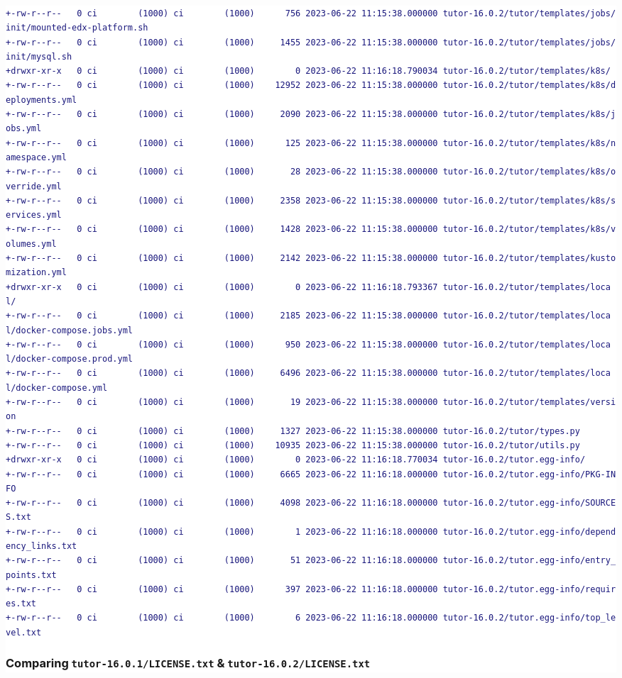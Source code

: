 ```diff
+-rw-r--r--   0 ci        (1000) ci        (1000)      756 2023-06-22 11:15:38.000000 tutor-16.0.2/tutor/templates/jobs/init/mounted-edx-platform.sh
+-rw-r--r--   0 ci        (1000) ci        (1000)     1455 2023-06-22 11:15:38.000000 tutor-16.0.2/tutor/templates/jobs/init/mysql.sh
+drwxr-xr-x   0 ci        (1000) ci        (1000)        0 2023-06-22 11:16:18.790034 tutor-16.0.2/tutor/templates/k8s/
+-rw-r--r--   0 ci        (1000) ci        (1000)    12952 2023-06-22 11:15:38.000000 tutor-16.0.2/tutor/templates/k8s/deployments.yml
+-rw-r--r--   0 ci        (1000) ci        (1000)     2090 2023-06-22 11:15:38.000000 tutor-16.0.2/tutor/templates/k8s/jobs.yml
+-rw-r--r--   0 ci        (1000) ci        (1000)      125 2023-06-22 11:15:38.000000 tutor-16.0.2/tutor/templates/k8s/namespace.yml
+-rw-r--r--   0 ci        (1000) ci        (1000)       28 2023-06-22 11:15:38.000000 tutor-16.0.2/tutor/templates/k8s/override.yml
+-rw-r--r--   0 ci        (1000) ci        (1000)     2358 2023-06-22 11:15:38.000000 tutor-16.0.2/tutor/templates/k8s/services.yml
+-rw-r--r--   0 ci        (1000) ci        (1000)     1428 2023-06-22 11:15:38.000000 tutor-16.0.2/tutor/templates/k8s/volumes.yml
+-rw-r--r--   0 ci        (1000) ci        (1000)     2142 2023-06-22 11:15:38.000000 tutor-16.0.2/tutor/templates/kustomization.yml
+drwxr-xr-x   0 ci        (1000) ci        (1000)        0 2023-06-22 11:16:18.793367 tutor-16.0.2/tutor/templates/local/
+-rw-r--r--   0 ci        (1000) ci        (1000)     2185 2023-06-22 11:15:38.000000 tutor-16.0.2/tutor/templates/local/docker-compose.jobs.yml
+-rw-r--r--   0 ci        (1000) ci        (1000)      950 2023-06-22 11:15:38.000000 tutor-16.0.2/tutor/templates/local/docker-compose.prod.yml
+-rw-r--r--   0 ci        (1000) ci        (1000)     6496 2023-06-22 11:15:38.000000 tutor-16.0.2/tutor/templates/local/docker-compose.yml
+-rw-r--r--   0 ci        (1000) ci        (1000)       19 2023-06-22 11:15:38.000000 tutor-16.0.2/tutor/templates/version
+-rw-r--r--   0 ci        (1000) ci        (1000)     1327 2023-06-22 11:15:38.000000 tutor-16.0.2/tutor/types.py
+-rw-r--r--   0 ci        (1000) ci        (1000)    10935 2023-06-22 11:15:38.000000 tutor-16.0.2/tutor/utils.py
+drwxr-xr-x   0 ci        (1000) ci        (1000)        0 2023-06-22 11:16:18.770034 tutor-16.0.2/tutor.egg-info/
+-rw-r--r--   0 ci        (1000) ci        (1000)     6665 2023-06-22 11:16:18.000000 tutor-16.0.2/tutor.egg-info/PKG-INFO
+-rw-r--r--   0 ci        (1000) ci        (1000)     4098 2023-06-22 11:16:18.000000 tutor-16.0.2/tutor.egg-info/SOURCES.txt
+-rw-r--r--   0 ci        (1000) ci        (1000)        1 2023-06-22 11:16:18.000000 tutor-16.0.2/tutor.egg-info/dependency_links.txt
+-rw-r--r--   0 ci        (1000) ci        (1000)       51 2023-06-22 11:16:18.000000 tutor-16.0.2/tutor.egg-info/entry_points.txt
+-rw-r--r--   0 ci        (1000) ci        (1000)      397 2023-06-22 11:16:18.000000 tutor-16.0.2/tutor.egg-info/requires.txt
+-rw-r--r--   0 ci        (1000) ci        (1000)        6 2023-06-22 11:16:18.000000 tutor-16.0.2/tutor.egg-info/top_level.txt
```

### Comparing `tutor-16.0.1/LICENSE.txt` & `tutor-16.0.2/LICENSE.txt`
